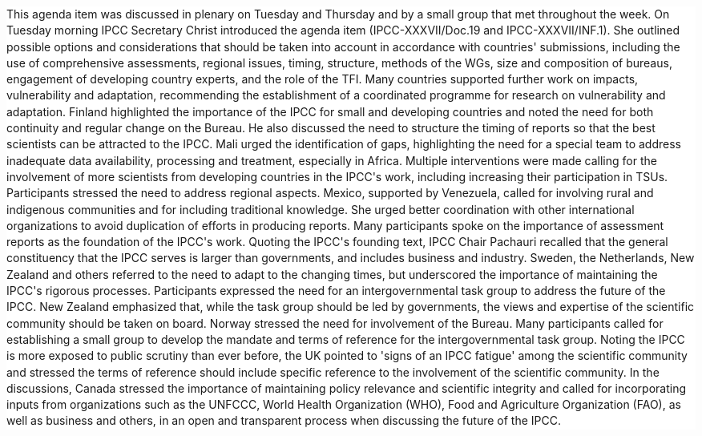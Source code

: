 This agenda item was discussed in plenary on Tuesday and Thursday and by a small group that met throughout the week. On Tuesday morning IPCC Secretary Christ introduced the agenda item (IPCC-XXXVII/Doc.19 and IPCC-XXXVII/INF.1). She outlined possible options and considerations that should be taken into account in accordance with countries' submissions, including the use of comprehensive assessments, regional issues, timing, structure, methods of the WGs, size and composition of bureaus, engagement of developing country experts, and the role of the TFI. Many countries supported further work on impacts, vulnerability and adaptation, recommending the establishment of a coordinated programme for research on vulnerability and adaptation. Finland highlighted the importance of the IPCC for small and developing countries and noted the need for both continuity and regular change on the Bureau. He also discussed the need to structure the timing of reports so that the best scientists can be attracted to the IPCC. Mali urged the identification of gaps, highlighting the need for a special team to address inadequate data availability, processing and treatment, especially in Africa. Multiple interventions were made calling for the involvement of more scientists from developing countries in the IPCC's work, including increasing their participation in TSUs. Participants stressed the need to address regional aspects. Mexico, supported by Venezuela, called for involving rural and indigenous communities and for including traditional knowledge. She urged better coordination with other international organizations to avoid duplication of efforts in producing reports. Many participants spoke on the importance of assessment reports as the foundation of the IPCC's work. Quoting the IPCC's founding text, IPCC Chair Pachauri recalled that the general constituency that the IPCC serves is larger than governments, and includes business and industry. Sweden, the Netherlands, New Zealand and others referred to the need to adapt to the changing times, but underscored the importance of maintaining the IPCC's rigorous processes. Participants expressed the need for an intergovernmental task group to address the future of the IPCC. New Zealand emphasized that, while the task group should be led by governments, the views and expertise of the scientific community should be taken on board. Norway stressed the need for involvement of the Bureau. Many participants called for establishing a small group to develop the mandate and terms of reference for the intergovernmental task group. Noting the IPCC is more exposed to public scrutiny than ever before, the UK pointed to 'signs of an IPCC fatigue' among the scientific community and stressed the terms of reference should include specific reference to the involvement of the scientific community. In the discussions, Canada stressed the importance of maintaining policy relevance and scientific integrity and called for incorporating inputs from organizations such as the UNFCCC, World Health Organization (WHO), Food and Agriculture Organization (FAO), as well as business and others, in an open and transparent process when discussing the future of the IPCC.
